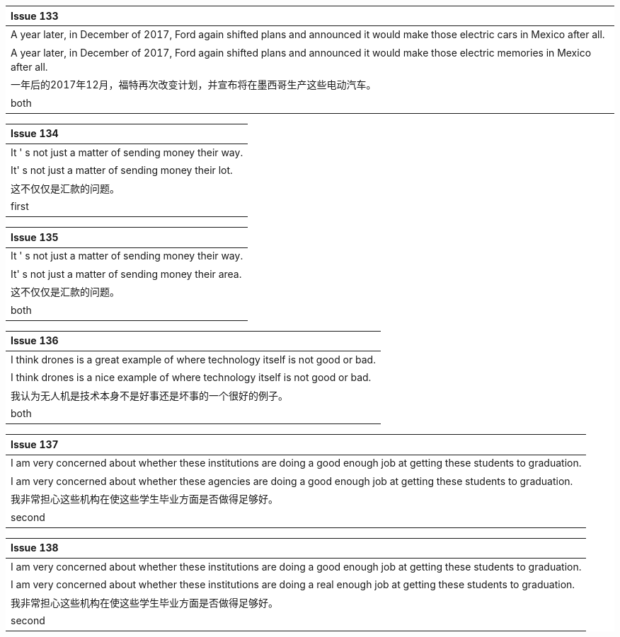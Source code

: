 | Issue 133 |
| :--- |
| A year later, in December of 2017, Ford again shifted plans and announced it would make those electric cars in Mexico after all. |
| A year later, in December of 2017, Ford again shifted plans and announced it would make those electric memories in Mexico after all. |
| 一年后的2017年12月，福特再次改变计划，并宣布将在墨西哥生产这些电动汽车。 |
| both |

| Issue 134 |
| :--- |
| It ' s not just a matter of sending money their way. |
| It' s not just a matter of sending money their lot. |
| 这不仅仅是汇款的问题。 |
| first |

| Issue 135 |
| :--- |
| It ' s not just a matter of sending money their way. |
| It' s not just a matter of sending money their area. |
| 这不仅仅是汇款的问题。 |
| both |

| Issue 136 |
| :--- |
| I think drones is a great example of where technology itself is not good or bad. |
| I think drones is a nice example of where technology itself is not good or bad. |
| 我认为无人机是技术本身不是好事还是坏事的一个很好的例子。 |
| both |

| Issue 137 |
| :--- |
| I am very concerned about whether these institutions are doing a good enough job at getting these students to graduation. |
| I am very concerned about whether these agencies are doing a good enough job at getting these students to graduation. |
| 我非常担心这些机构在使这些学生毕业方面是否做得足够好。 |
| second |

| Issue 138 |
| :--- |
| I am very concerned about whether these institutions are doing a good enough job at getting these students to graduation. |
| I am very concerned about whether these institutions are doing a real enough job at getting these students to graduation. |
| 我非常担心这些机构在使这些学生毕业方面是否做得足够好。 |
| second |
